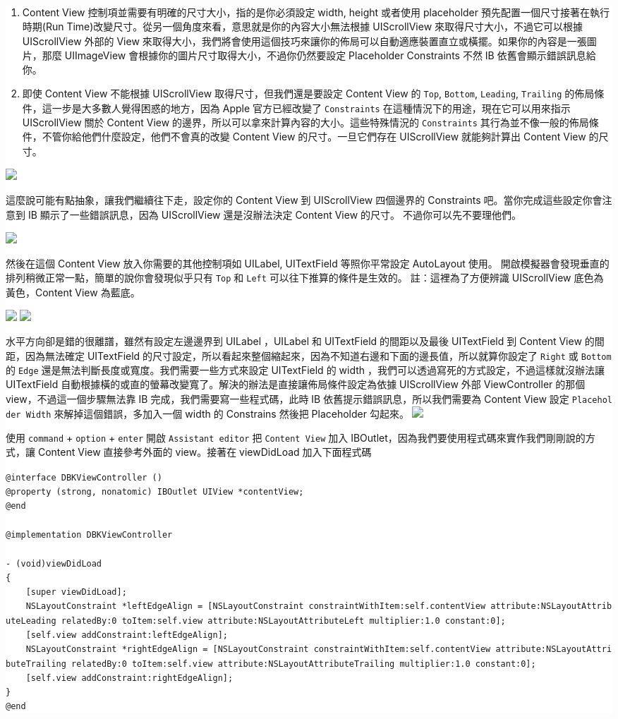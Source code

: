 1. Content View 控制項並需要有明確的尺寸大小，指的是你必須設定 width, height 或者使用 placeholder 預先配置一個尺寸接著在執行時期(Run Time)改變尺寸。從另一個角度來看，意思就是你的內容大小無法根據 UIScrollView 來取得尺寸大小，不過它可以根據 UIScrollView 外部的 View 來取得大小，我們將會使用這個技巧來讓你的佈局可以自動適應裝置直立或橫擺。如果你的內容是一張圖片，那麼 UIImageView 會根據你的圖片尺寸取得大小，不過你仍然要設定 Placeholder Constraints 不然 IB 依舊會顯示錯誤訊息給你。

2. 即使 Content View 不能根據 UIScrollView 取得尺寸，但我們還是要設定 Content View 的 `Top`, `Bottom`, `Leading`, `Trailing` 的佈局條件，這一步是大多數人覺得困惑的地方，因為 Apple 官方已經改變了 `Constraints` 在這種情況下的用途，現在它可以用來指示 UIScrollView 關於 Content View 的邊界，所以可以拿來計算內容的大小。這些特殊情況的 `Constraints` 其行為並不像一般的佈局條件，不管你給他們什麼設定，他們不會真的改變 Content View 的尺寸。一旦它們存在 UIScrollView 就能夠計算出 Content View 的尺寸。

![](http://i.imgur.com/z1v8BmR.png)

這麼說可能有點抽象，讓我們繼續往下走，設定你的 Content View 到 UIScrollView 四個邊界的 Constraints 吧。當你完成這些設定你會注意到 IB 顯示了一些錯誤訊息，因為 UIScrollView 還是沒辦法決定 Content View 的尺寸。 不過你可以先不要理他們。

![](http://i.imgur.com/dtEbG6i.png)

然後在這個 Content View 放入你需要的其他控制項如 UILabel, UITextField 等照你平常設定 AutoLayout 使用。
開啟模擬器會發現垂直的排列稍微正常一點，簡單的說你會發現似乎只有 `Top` 和 `Left` 可以往下推算的條件是生效的。
註：這裡為了方便辨識 UIScrollView 底色為黃色，Content View 為藍底。

![](http://i.imgur.com/5Yx9sIu.png)
![](http://i.imgur.com/8mgRrSB.png)

水平方向卻是錯的很離譜，雖然有設定左邊邊界到 UILabel ，UILabel 和 UITextField 的間距以及最後 UITextField 到 Content View 的間距，因為無法確定 UITextField 的尺寸設定，所以看起來整個縮起來，因為不知道右邊和下面的邊長值，所以就算你設定了 `Right` 或 `Bottom` 的 `Edge` 還是無法判斷長度或寬度。我們需要一些方式來設定 UITextField 的 width ，我們可以透過寫死的方式設定，不過這樣就沒辦法讓 UITextField 自動根據橫的或直的螢幕改變寬了。解決的辦法是直接讓佈局條件設定為依據 UIScrollView 外部 ViewController 的那個 view，不過這一個步驟無法靠 IB 完成，我們需要寫一些程式碼，此時 IB 依舊提示錯誤訊息，所以我們需要為 Content View 設定 `Placeholder Width` 來解掉這個錯誤，多加入一個 width 的 Constrains 然後把 Placeholder 勾起來。
![](http://i.imgur.com/UYqmUdn.png)

使用 `command` + `option` + `enter` 開啟 `Assistant editor` 把 `Content View` 加入 IBOutlet，因為我們要使用程式碼來實作我們剛剛說的方式，讓 Content View 直接參考外面的 view。接著在 viewDidLoad 加入下面程式碼

~~~objc
@interface DBKViewController ()
@property (strong, nonatomic) IBOutlet UIView *contentView;
@end

@implementation DBKViewController

- (void)viewDidLoad
{
    [super viewDidLoad];
	NSLayoutConstraint *leftEdgeAlign = [NSLayoutConstraint constraintWithItem:self.contentView attribute:NSLayoutAttributeLeading relatedBy:0 toItem:self.view attribute:NSLayoutAttributeLeft multiplier:1.0 constant:0];
    [self.view addConstraint:leftEdgeAlign];
    NSLayoutConstraint *rightEdgeAlign = [NSLayoutConstraint constraintWithItem:self.contentView attribute:NSLayoutAttributeTrailing relatedBy:0 toItem:self.view attribute:NSLayoutAttributeTrailing multiplier:1.0 constant:0];
    [self.view addConstraint:rightEdgeAlign];
}
@end
~~~
